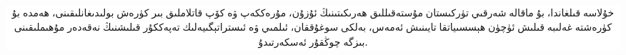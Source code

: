 خۇلاسە قىلغاندا، بۇ ماقالە شەرقىي تۈركىستان مۇستەقىللىق ھەرىكىتىنىڭ ئۇزۇن، مۇرەككەپ ۋە كۆپ قاتلاملىق بىر كۈرەش بولىدىغانلىقىنى، ھەمدە بۇ كۈرەشتە غەلىبە قىلىش ئۈچۈن ھېسسىياتقا تايىنىش ئەمەس، بەلكى سوغۇققان، ئىلمىي ۋە ئىستراتېگىيەلىك تەپەككۇر قىلىشنىڭ نەقەدەر مۇھىملىقىنى بىزگە چوڭقۇر ئەسكەرتىدۇ.


<style type="text/css" media="screen">
body {
text-align:center !important;
}
.container {
text-align: justify;
text-indent: 30px;
}
</style>